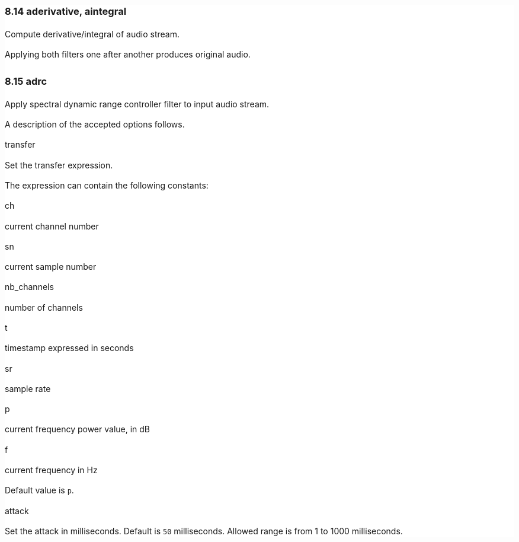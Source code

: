 ### 8.14 aderivative, aintegral

Compute derivative/integral of audio stream.

Applying both filters one after another produces original audio.

### 8.15 adrc

Apply spectral dynamic range controller filter to input audio stream.

A description of the accepted options follows.

transfer

    

Set the transfer expression.

The expression can contain the following constants:

ch

    

current channel number

sn

    

current sample number

nb_channels

    

number of channels

t

    

timestamp expressed in seconds

sr

    

sample rate

p

    

current frequency power value, in dB

f

    

current frequency in Hz

Default value is `p`.

attack

    

Set the attack in milliseconds. Default is `50` milliseconds. Allowed range is
from 1 to 1000 milliseconds.
